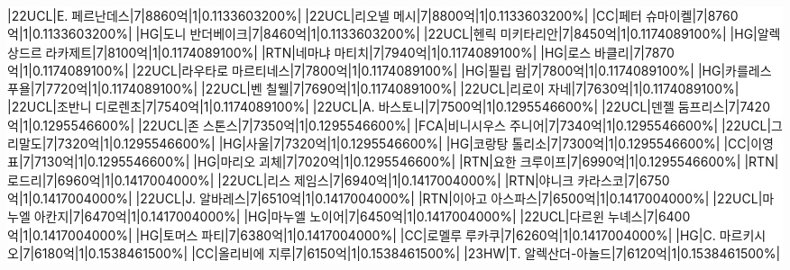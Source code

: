 |22UCL|E. 페르난데스|7|8860억|1|0.1133603200%|
|22UCL|리오넬 메시|7|8800억|1|0.1133603200%|
|CC|페터 슈마이켈|7|8760억|1|0.1133603200%|
|HG|도니 반더베이크|7|8460억|1|0.1133603200%|
|22UCL|헨릭 미키타리안|7|8450억|1|0.1174089100%|
|HG|알렉상드르 라카제트|7|8100억|1|0.1174089100%|
|RTN|네마냐 마티치|7|7940억|1|0.1174089100%|
|HG|로스 바클리|7|7870억|1|0.1174089100%|
|22UCL|라우타로 마르티네스|7|7800억|1|0.1174089100%|
|HG|필립 람|7|7800억|1|0.1174089100%|
|HG|카를레스 푸욜|7|7720억|1|0.1174089100%|
|22UCL|벤 칠웰|7|7690억|1|0.1174089100%|
|22UCL|리로이 자네|7|7630억|1|0.1174089100%|
|22UCL|조반니 디로렌초|7|7540억|1|0.1174089100%|
|22UCL|A. 바스토니|7|7500억|1|0.1295546600%|
|22UCL|덴젤 둠프리스|7|7420억|1|0.1295546600%|
|22UCL|존 스톤스|7|7350억|1|0.1295546600%|
|FCA|비니시우스 주니어|7|7340억|1|0.1295546600%|
|22UCL|그리말도|7|7320억|1|0.1295546600%|
|HG|사울|7|7320억|1|0.1295546600%|
|HG|코랑탕 톨리소|7|7300억|1|0.1295546600%|
|CC|이영표|7|7130억|1|0.1295546600%|
|HG|마리오 괴체|7|7020억|1|0.1295546600%|
|RTN|요한 크루이프|7|6990억|1|0.1295546600%|
|RTN|로드리|7|6960억|1|0.1417004000%|
|22UCL|리스 제임스|7|6940억|1|0.1417004000%|
|RTN|야니크 카라스코|7|6750억|1|0.1417004000%|
|22UCL|J. 알바레스|7|6510억|1|0.1417004000%|
|RTN|이아고 아스파스|7|6500억|1|0.1417004000%|
|22UCL|마누엘 아칸지|7|6470억|1|0.1417004000%|
|HG|마누엘 노이어|7|6450억|1|0.1417004000%|
|22UCL|다르윈 누녜스|7|6400억|1|0.1417004000%|
|HG|토머스 파티|7|6380억|1|0.1417004000%|
|CC|로멜루 루카쿠|7|6260억|1|0.1417004000%|
|HG|C. 마르키시오|7|6180억|1|0.1538461500%|
|CC|올리비에 지루|7|6150억|1|0.1538461500%|
|23HW|T. 알렉산더-아놀드|7|6120억|1|0.1538461500%|